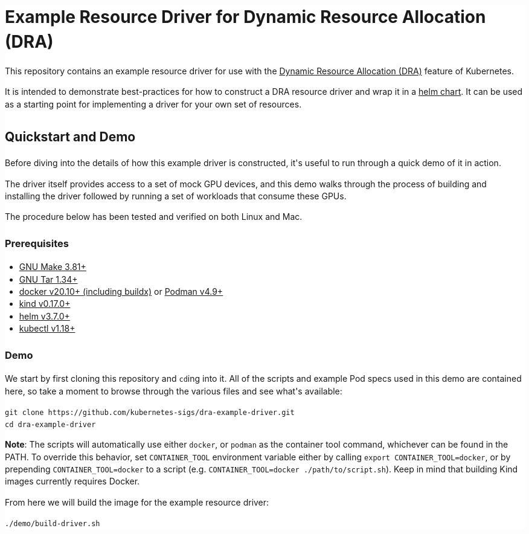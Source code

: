 # Example Resource Driver for Dynamic Resource Allocation (DRA)

This repository contains an example resource driver for use with the [Dynamic
Resource Allocation
(DRA)](https://kubernetes.io/docs/concepts/scheduling-eviction/dynamic-resource-allocation/)
feature of Kubernetes.

It is intended to demonstrate best-practices for how to construct a DRA
resource driver and wrap it in a [helm chart](https://helm.sh/). It can be used
as a starting point for implementing a driver for your own set of resources.

## Quickstart and Demo

Before diving into the details of how this example driver is constructed, it's
useful to run through a quick demo of it in action.

The driver itself provides access to a set of mock GPU devices, and this demo
walks through the process of building and installing the driver followed by
running a set of workloads that consume these GPUs.

The procedure below has been tested and verified on both Linux and Mac.

### Prerequisites

* [GNU Make 3.81+](https://www.gnu.org/software/make/)
* [GNU Tar 1.34+](https://www.gnu.org/software/tar/)
* [docker v20.10+ (including buildx)](https://docs.docker.com/engine/install/) or [Podman v4.9+](https://podman.io/docs/installation)
* [kind v0.17.0+](https://kind.sigs.k8s.io/docs/user/quick-start/)
* [helm v3.7.0+](https://helm.sh/docs/intro/install/)
* [kubectl v1.18+](https://kubernetes.io/docs/reference/kubectl/)

### Demo
We start by first cloning this repository and `cd`ing into it. All of the
scripts and example Pod specs used in this demo are contained here, so take a
moment to browse through the various files and see what's available:
```
git clone https://github.com/kubernetes-sigs/dra-example-driver.git
cd dra-example-driver
```

**Note**: The scripts will automatically use either `docker`, or `podman` as the container tool command, whichever
can be found in the PATH. To override this behavior, set `CONTAINER_TOOL` environment variable either by calling
`export CONTAINER_TOOL=docker`, or by prepending `CONTAINER_TOOL=docker` to a script
(e.g. `CONTAINER_TOOL=docker ./path/to/script.sh`). Keep in mind that building Kind images currently requires Docker.

From here we will build the image for the example resource driver:
```bash
./demo/build-driver.sh
```
